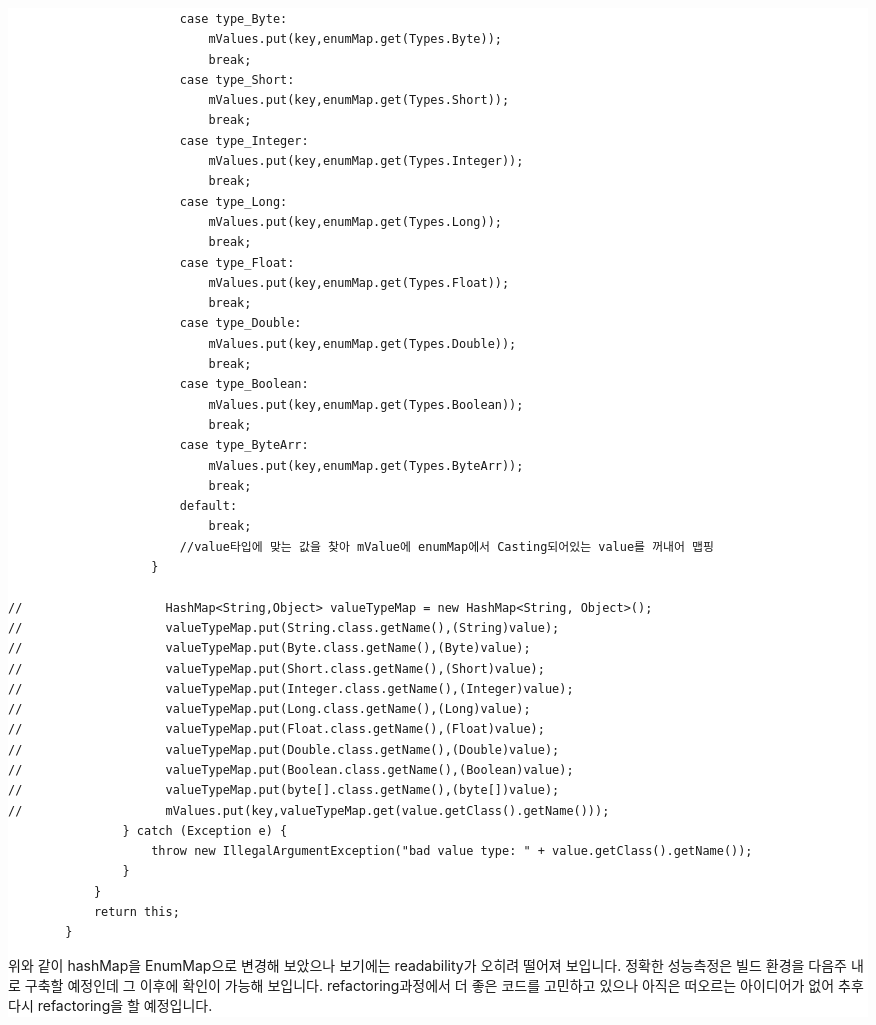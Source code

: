 ```
                        case type_Byte:
                            mValues.put(key,enumMap.get(Types.Byte));
                            break;
                        case type_Short:
                            mValues.put(key,enumMap.get(Types.Short));
                            break;
                        case type_Integer:
                            mValues.put(key,enumMap.get(Types.Integer));
                            break;
                        case type_Long:
                            mValues.put(key,enumMap.get(Types.Long));
                            break;
                        case type_Float:
                            mValues.put(key,enumMap.get(Types.Float));
                            break;
                        case type_Double:
                            mValues.put(key,enumMap.get(Types.Double));
                            break;
                        case type_Boolean:
                            mValues.put(key,enumMap.get(Types.Boolean));
                            break;
                        case type_ByteArr:
                            mValues.put(key,enumMap.get(Types.ByteArr));
                            break;
                        default:
                            break;
                        //value타입에 맞는 값을 찾아 mValue에 enumMap에서 Casting되어있는 value를 꺼내어 맵핑
                    }

//                    HashMap<String,Object> valueTypeMap = new HashMap<String, Object>();
//                    valueTypeMap.put(String.class.getName(),(String)value);
//                    valueTypeMap.put(Byte.class.getName(),(Byte)value);
//                    valueTypeMap.put(Short.class.getName(),(Short)value);
//                    valueTypeMap.put(Integer.class.getName(),(Integer)value);
//                    valueTypeMap.put(Long.class.getName(),(Long)value);
//                    valueTypeMap.put(Float.class.getName(),(Float)value);
//                    valueTypeMap.put(Double.class.getName(),(Double)value);
//                    valueTypeMap.put(Boolean.class.getName(),(Boolean)value);
//                    valueTypeMap.put(byte[].class.getName(),(byte[])value);
//                    mValues.put(key,valueTypeMap.get(value.getClass().getName()));
                } catch (Exception e) {
                    throw new IllegalArgumentException("bad value type: " + value.getClass().getName());
                }
            }
            return this;
        }
```

위와 같이 hashMap을 EnumMap으로 변경해 보았으나 보기에는 readability가 오히려 떨어져 보입니다. 정확한 성능측정은 빌드 환경을 다음주 내로 구축할 예정인데 그 이후에 확인이 가능해 보입니다. refactoring과정에서 더 좋은 코드를 고민하고 있으나 아직은 떠오르는 아이디어가 없어 추후 다시 refactoring을 할 예정입니다.
